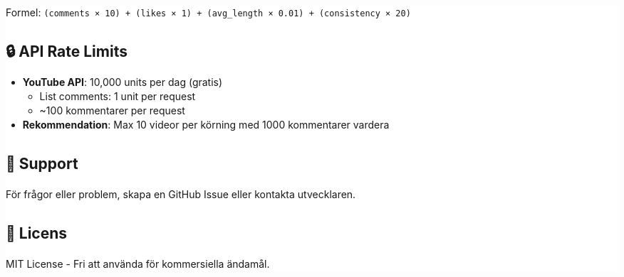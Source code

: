 Formel: `(comments × 10) + (likes × 1) + (avg_length × 0.01) + (consistency × 20)`

## 🔒 API Rate Limits

- **YouTube API**: 10,000 units per dag (gratis)
  - List comments: 1 unit per request
  - ~100 kommentarer per request
- **Rekommendation**: Max 10 videor per körning med 1000 kommentarer vardera

## 🤝 Support

För frågor eller problem, skapa en GitHub Issue eller kontakta utvecklaren.

## 📄 Licens

MIT License - Fri att använda för kommersiella ändamål.
